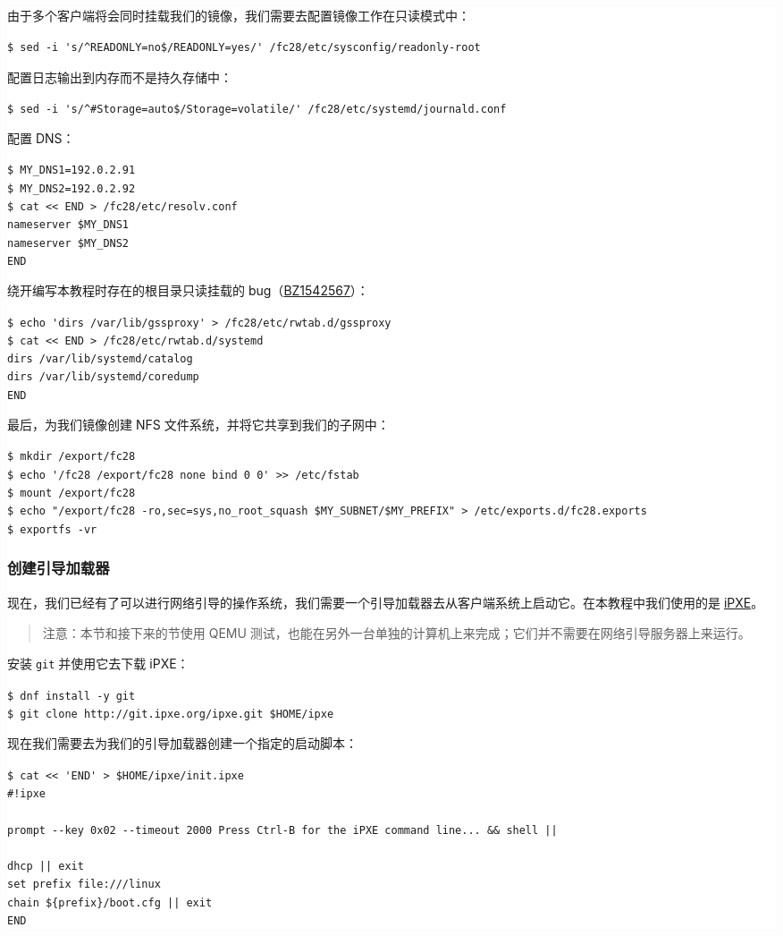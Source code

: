 由于多个客户端将会同时挂载我们的镜像，我们需要去配置镜像工作在只读模式中：

```
$ sed -i 's/^READONLY=no$/READONLY=yes/' /fc28/etc/sysconfig/readonly-root
```

配置日志输出到内存而不是持久存储中：

```
$ sed -i 's/^#Storage=auto$/Storage=volatile/' /fc28/etc/systemd/journald.conf
```

配置 DNS：

```
$ MY_DNS1=192.0.2.91
$ MY_DNS2=192.0.2.92
$ cat << END > /fc28/etc/resolv.conf
nameserver $MY_DNS1
nameserver $MY_DNS2
END
```

绕开编写本教程时存在的根目录只读挂载的 bug（[BZ1542567][7]）：

```
$ echo 'dirs /var/lib/gssproxy' > /fc28/etc/rwtab.d/gssproxy
$ cat << END > /fc28/etc/rwtab.d/systemd
dirs /var/lib/systemd/catalog
dirs /var/lib/systemd/coredump
END
```

最后，为我们镜像创建 NFS 文件系统，并将它共享到我们的子网中：

```
$ mkdir /export/fc28
$ echo '/fc28 /export/fc28 none bind 0 0' >> /etc/fstab
$ mount /export/fc28
$ echo "/export/fc28 -ro,sec=sys,no_root_squash $MY_SUBNET/$MY_PREFIX" > /etc/exports.d/fc28.exports
$ exportfs -vr
```

### 创建引导加载器

现在，我们已经有了可以进行网络引导的操作系统，我们需要一个引导加载器去从客户端系统上启动它。在本教程中我们使用的是 [iPXE][8]。

> 注意：本节和接下来的节使用 QEMU 测试，也能在另外一台单独的计算机上来完成；它们并不需要在网络引导服务器上来运行。

安装 `git` 并使用它去下载 iPXE：

```
$ dnf install -y git
$ git clone http://git.ipxe.org/ipxe.git $HOME/ipxe
```

现在我们需要去为我们的引导加载器创建一个指定的启动脚本：

```
$ cat << 'END' > $HOME/ipxe/init.ipxe
#!ipxe

prompt --key 0x02 --timeout 2000 Press Ctrl-B for the iPXE command line... && shell ||

dhcp || exit
set prefix file:///linux
chain ${prefix}/boot.cfg || exit
END
```


[#]: collector: (lujun9972)
[#]: translator: (qhwdw)
[#]: reviewer: (wxy)
[#]: publisher: (wxy)
[#]: subject: (How to Build a Netboot Server, Part 1)
[#]: via: (https://fedoramagazine.org/how-to-build-a-netboot-server-part-1/)
[#]: author: (Gregory Bartholomew https://fedoramagazine.org/author/glb/)
[#]: url: (https://linux.cn/article-10379-1.html)
[a]: https://fedoramagazine.org/author/glb/
[b]: https://github.com/lujun9972
[1]: https://en.wikipedia.org/wiki/Network_booting
[2]: https://dl.fedoraproject.org/pub/fedora/linux/releases/28/Server/x86_64/iso/
[3]: https://fedoramagazine.org/wp-content/uploads/2018/11/installation-summary-1024x768.png
[4]: https://docs.fedoraproject.org/en-US/Fedora/25/html/Networking_Guide/ch-Configure_Host_Names.html#sec_Understanding_Host_Names
[5]: https://en.wikipedia.org/wiki/Bridging_(networking)
[6]: https://www.centos.org/docs/5/html/5.1/Deployment_Guide/s3-nfs-server-config-exportfs-nfsv4.html
[7]: https://bugzilla.redhat.com/show_bug.cgi?id=1542567
[8]: https://ipxe.org/
[9]: https://en.wikipedia.org/wiki/EFI_system_partition
[10]: https://fedoramagazine.org/wp-content/uploads/2018/11/netboot-liveuser-1024x641.png